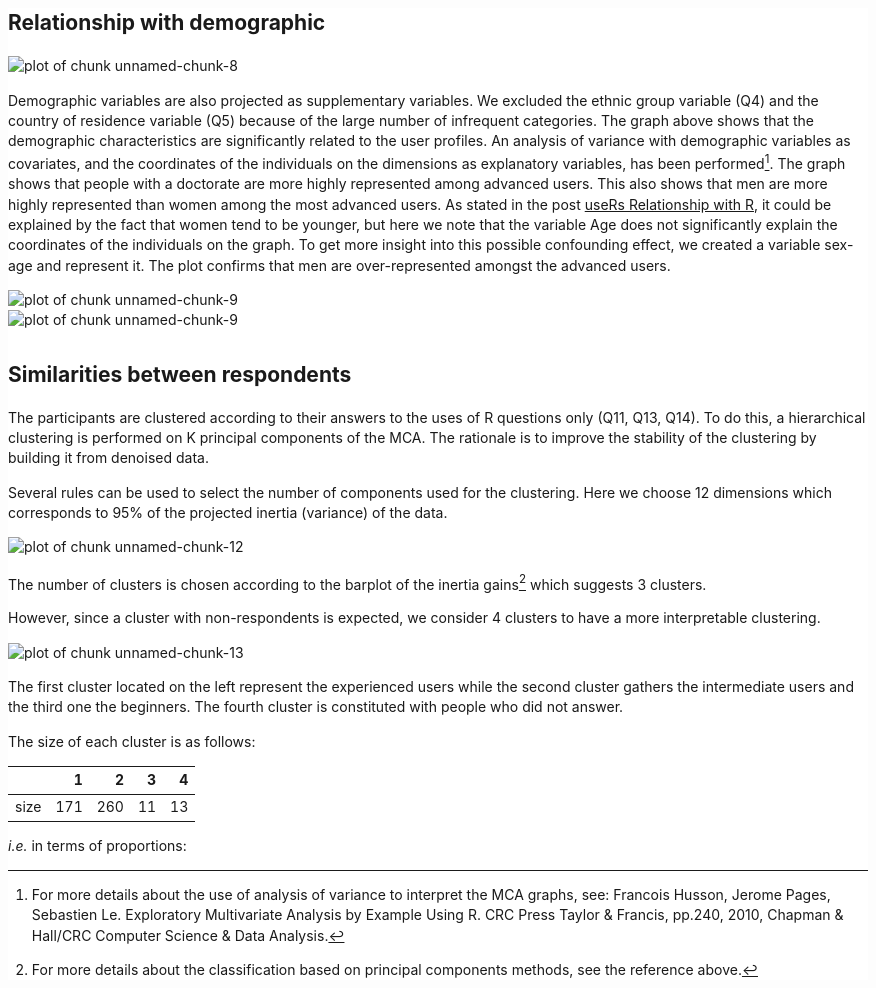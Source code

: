 ##  Relationship with demographic

<img src="/images/reports/MCA_community_useR2016_survey/unnamed-chunk-8-1.png" title="plot of chunk unnamed-chunk-8" alt="plot of chunk unnamed-chunk-8" style="display: block; margin: auto;" />

Demographic variables are also projected as supplementary variables. We excluded the ethnic group variable (Q4) and the country of residence variable (Q5) because of the large number of infrequent categories. The graph above shows that the demographic characteristics are significantly related to the user profiles. An analysis of variance with demographic variables as covariates, and the coordinates of the individuals on the dimensions as explanatory variables, has been performed[^fn2]. The graph shows that people with a doctorate are more highly represented among advanced users.  This also shows that men are more highly represented than women among the most advanced users. As stated in the post [useRs Relationship with R](http://forwards.github.io/blog/2017/03/11/users-relationship-with-r/), it could be explained by the fact that women tend to be younger, but here we note that the variable Age does not significantly explain the coordinates of the individuals on the graph. 
To get more insight into this possible confounding effect, we created a variable sex-age and represent it. The plot confirms that men are over-represented amongst the advanced users.


<img src="/images/reports/MCA_community_useR2016_survey/unnamed-chunk-9-1.png" title="plot of chunk unnamed-chunk-9" alt="plot of chunk unnamed-chunk-9" style="display: block; margin: auto;" /><img src="/images/reports/MCA_community_useR2016_survey/unnamed-chunk-9-2.png" title="plot of chunk unnamed-chunk-9" alt="plot of chunk unnamed-chunk-9" style="display: block; margin: auto;" />



## Similarities between respondents

The participants are clustered according to their answers to the uses of R questions only (Q11, Q13, Q14). 
To do this, a hierarchical clustering is performed on K principal components of the MCA.  The rationale is to improve the stability of the clustering by building it from denoised data. 

Several rules can be used to select the number of components used for the clustering. Here we choose 12 dimensions which corresponds to 95% of the projected inertia (variance) of the data. 






<img src="/images/reports/MCA_community_useR2016_survey/unnamed-chunk-12-1.png" title="plot of chunk unnamed-chunk-12" alt="plot of chunk unnamed-chunk-12" style="display: block; margin: auto;" />

The number of clusters is chosen according to the barplot of the inertia gains[^fn1] which suggests 3 clusters. 

However, since a cluster with non-respondents is expected, we consider 4 clusters to have a more interpretable clustering.


<img src="/images/reports/MCA_community_useR2016_survey/unnamed-chunk-13-1.png" title="plot of chunk unnamed-chunk-13" alt="plot of chunk unnamed-chunk-13" style="display: block; margin: auto;" />

The first cluster located on the left represent the experienced users while the second cluster gathers the intermediate users and the third one the beginners. The fourth cluster is constituted with people who did not  answer.

The size of each cluster is as follows:

|     |   1|   2|  3|  4|
|:----|---:|---:|--:|--:|
|size | 171| 260| 11| 13|
_i.e._ in terms of proportions:


[^fn2]: For more details about the use of analysis of variance to interpret the MCA graphs, see: Francois Husson, Jerome Pages, Sebastien Le. Exploratory Multivariate Analysis by Example Using R. CRC Press Taylor & Francis, pp.240, 2010, Chapman & Hall/CRC Computer Science & Data Analysis.
[^fn1]: For more details about the classification based on principal components methods, see the reference above.